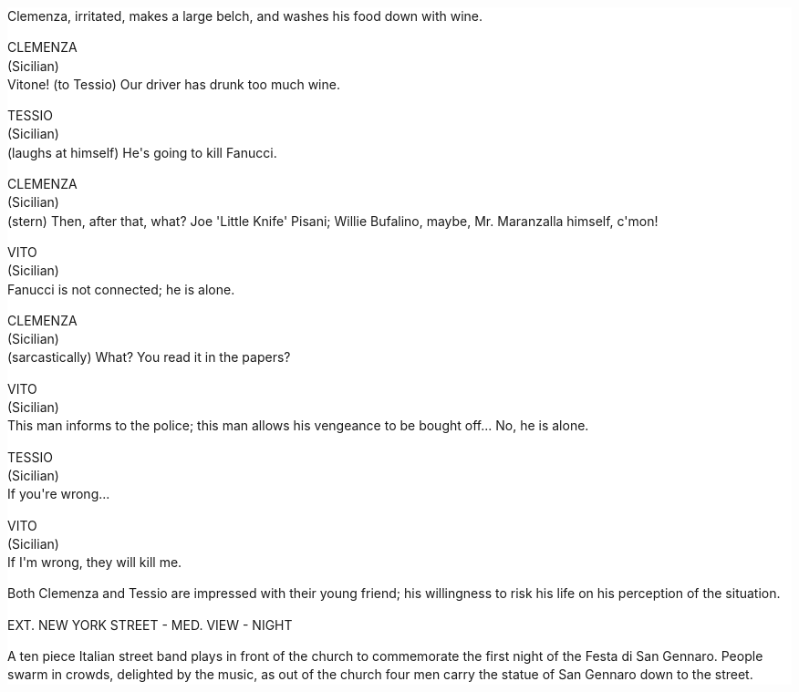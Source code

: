
Clemenza, irritated, makes a large belch, and washes his
food down with wine.

CLEMENZA  
(Sicilian)  
Vitone!
(to Tessio)
Our driver has drunk too much wine.

TESSIO  
(Sicilian)  
 (laughs at himself)
He's going to kill Fanucci.

CLEMENZA  
(Sicilian)  
 (stern)
Then, after that, what?  Joe
'Little Knife' Pisani; Willie
Bufalino, maybe, Mr. Maranzalla
himself, c'mon!

VITO  
(Sicilian)  
Fanucci is not connected; he is
alone.

CLEMENZA  
(Sicilian)  
 (sarcastically)
What?  You read it in the papers?

VITO  
(Sicilian)  
This man informs to the police;
this man allows his vengeance to be
bought off... No, he is alone.

TESSIO  
(Sicilian)  
If you're wrong...

VITO  
(Sicilian)  
If I'm wrong, they will kill me.

Both Clemenza and Tessio are impressed with their young
friend; his willingness to risk his life on his perception
of the situation.

EXT. NEW YORK STREET - MED. VIEW - NIGHT

A ten piece Italian street band plays in front of the church
to commemorate the first night of the Festa di San Gennaro.
People swarm in crowds, delighted by the music, as out of
the church four men carry the statue of San Gennaro down to
the street.
